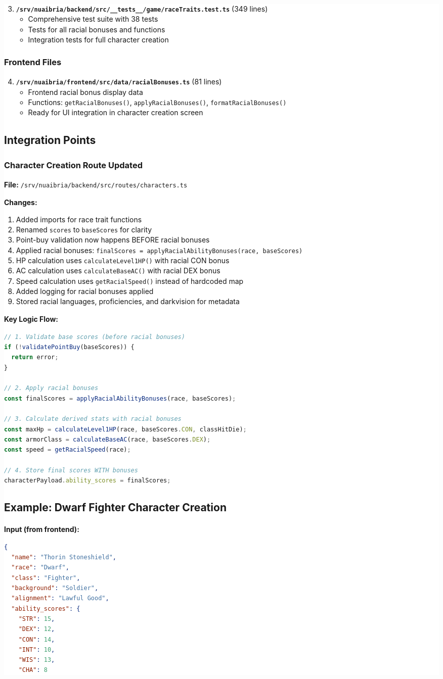 3. **`/srv/nuaibria/backend/src/__tests__/game/raceTraits.test.ts`** (349 lines)
   - Comprehensive test suite with 38 tests
   - Tests for all racial bonuses and functions
   - Integration tests for full character creation

### Frontend Files

4. **`/srv/nuaibria/frontend/src/data/racialBonuses.ts`** (81 lines)
   - Frontend racial bonus display data
   - Functions: `getRacialBonuses()`, `applyRacialBonuses()`, `formatRacialBonuses()`
   - Ready for UI integration in character creation screen

## Integration Points

### Character Creation Route Updated

**File:** `/srv/nuaibria/backend/src/routes/characters.ts`

**Changes:**
1. Added imports for race trait functions
2. Renamed `scores` to `baseScores` for clarity
3. Point-buy validation now happens BEFORE racial bonuses
4. Applied racial bonuses: `finalScores = applyRacialAbilityBonuses(race, baseScores)`
5. HP calculation uses `calculateLevel1HP()` with racial CON bonus
6. AC calculation uses `calculateBaseAC()` with racial DEX bonus
7. Speed calculation uses `getRacialSpeed()` instead of hardcoded map
8. Added logging for racial bonuses applied
9. Stored racial languages, proficiencies, and darkvision for metadata

**Key Logic Flow:**
```typescript
// 1. Validate base scores (before racial bonuses)
if (!validatePointBuy(baseScores)) {
  return error;
}

// 2. Apply racial bonuses
const finalScores = applyRacialAbilityBonuses(race, baseScores);

// 3. Calculate derived stats with racial bonuses
const maxHp = calculateLevel1HP(race, baseScores.CON, classHitDie);
const armorClass = calculateBaseAC(race, baseScores.DEX);
const speed = getRacialSpeed(race);

// 4. Store final scores WITH bonuses
characterPayload.ability_scores = finalScores;
```

## Example: Dwarf Fighter Character Creation

**Input (from frontend):**
```json
{
  "name": "Thorin Stoneshield",
  "race": "Dwarf",
  "class": "Fighter",
  "background": "Soldier",
  "alignment": "Lawful Good",
  "ability_scores": {
    "STR": 15,
    "DEX": 12,
    "CON": 14,
    "INT": 10,
    "WIS": 13,
    "CHA": 8
```